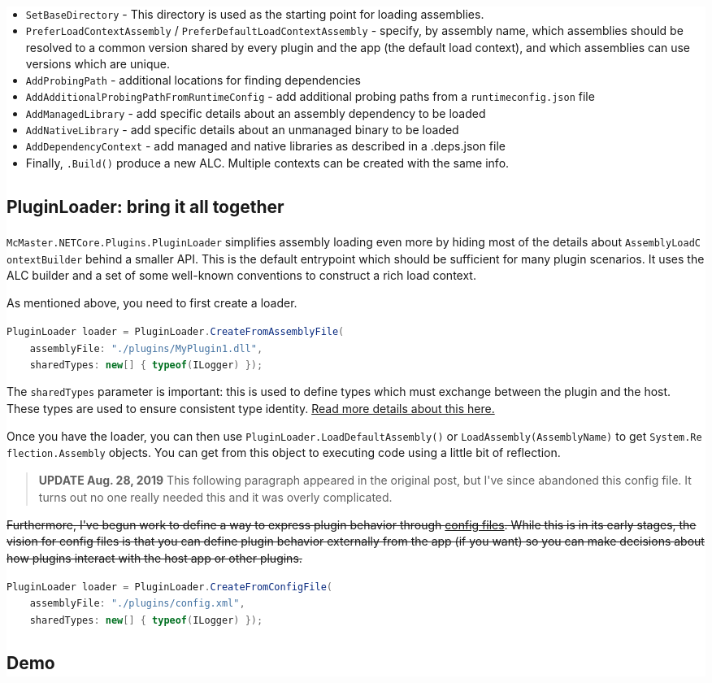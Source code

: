 * `SetBaseDirectory` - This directory is used as the starting point for loading assemblies.
* `PreferLoadContextAssembly` / `PreferDefaultLoadContextAssembly` - specify, by assembly name, which assemblies should be resolved to a common version shared by every plugin and the app (the default load context), and which assemblies can use versions which are unique.
* `AddProbingPath` - additional locations for finding dependencies
* `AddAdditionalProbingPathFromRuntimeConfig` - add additional probing paths from a `runtimeconfig.json` file
* `AddManagedLibrary` - add specific details about an assembly dependency to be loaded
* `AddNativeLibrary` - add specific details about an unmanaged binary to be loaded
* `AddDependencyContext` - add managed and native libraries as described in a .deps.json file
* Finally, `.Build()` produce a new ALC. Multiple contexts can be created with the same info.

## PluginLoader: bring it all together

`McMaster.NETCore.Plugins.PluginLoader` simplifies assembly loading even more by hiding most of the details about `AssemblyLoadContextBuilder` behind a smaller API. This is the default entrypoint which should be sufficient for many plugin scenarios. It uses the ALC builder and a set of some well-known conventions to construct a rich load context.

As mentioned above, you need to first create a loader.

```csharp
PluginLoader loader = PluginLoader.CreateFromAssemblyFile(
    assemblyFile: "./plugins/MyPlugin1.dll",
    sharedTypes: new[] { typeof(ILogger) });
```

The `sharedTypes` parameter is important: this is used to define types which must exchange between the plugin and the host.
These types are used to ensure consistent type identity. [Read more details about this here.][shared-types]

Once you have the loader, you can then use `PluginLoader.LoadDefaultAssembly()` or `LoadAssembly(AssemblyName)` to get
`System.Reflection.Assembly` objects. You can get from this object to executing code using a little bit of reflection.

> **UPDATE Aug. 28, 2019**
> This following paragraph appeared in the original post, but I've since abandoned this config file.
> It turns out no one really needed this and it was overly complicated.

~~Furthermore, I've begun work to define a way to express plugin behavior through [config files](https://github.com/natemcmaster/DotNetCorePlugins/blob/v0.1.0/docs/plugin-config.md). While this is in its early stages, the vision for config files is that you can define plugin behavior externally from the app (if you want) so you can make decisions about how plugins interact with the host app or other plugins.~~

```csharp
PluginLoader loader = PluginLoader.CreateFromConfigFile(
    assemblyFile: "./plugins/config.xml",
    sharedTypes: new[] { typeof(ILogger) });
```

## Demo


[nuget-pkg]: https://nuget.org/packages/McMaster.NETCore.Plugins
[shared-types]: https://github.com/natemcmaster/DotNetCorePlugins/blob/master/docs/what-are-shared-types.md